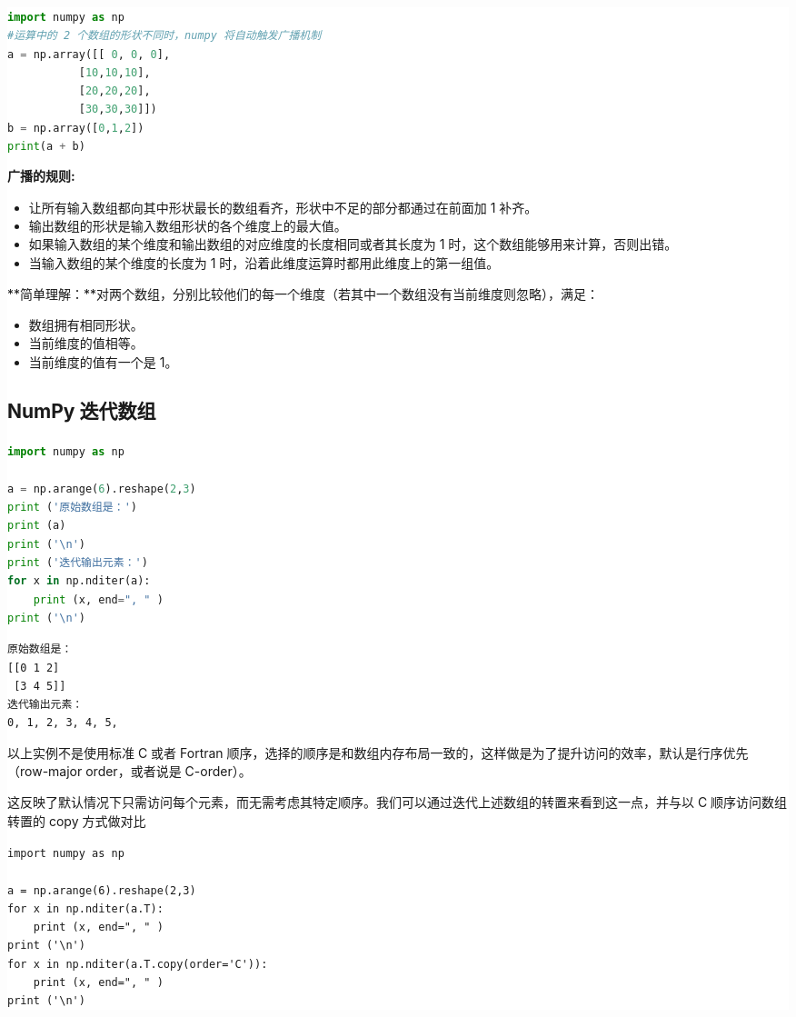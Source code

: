 ```python
import numpy as np 
#运算中的 2 个数组的形状不同时，numpy 将自动触发广播机制 
a = np.array([[ 0, 0, 0],
           [10,10,10],
           [20,20,20],
           [30,30,30]])
b = np.array([0,1,2])
print(a + b)
```

**广播的规则:**

- 让所有输入数组都向其中形状最长的数组看齐，形状中不足的部分都通过在前面加 1 补齐。
- 输出数组的形状是输入数组形状的各个维度上的最大值。
- 如果输入数组的某个维度和输出数组的对应维度的长度相同或者其长度为 1 时，这个数组能够用来计算，否则出错。
- 当输入数组的某个维度的长度为 1 时，沿着此维度运算时都用此维度上的第一组值。

**简单理解：**对两个数组，分别比较他们的每一个维度（若其中一个数组没有当前维度则忽略），满足：

- 数组拥有相同形状。
- 当前维度的值相等。
- 当前维度的值有一个是 1。

## NumPy 迭代数组

```python
import numpy as np
 
a = np.arange(6).reshape(2,3)
print ('原始数组是：')
print (a)
print ('\n')
print ('迭代输出元素：')
for x in np.nditer(a):
    print (x, end=", " )
print ('\n')
```

```
原始数组是：
[[0 1 2]
 [3 4 5]]
迭代输出元素：
0, 1, 2, 3, 4, 5, 
```

以上实例不是使用标准 C 或者 Fortran 顺序，选择的顺序是和数组内存布局一致的，这样做是为了提升访问的效率，默认是行序优先（row-major order，或者说是 C-order）。

这反映了默认情况下只需访问每个元素，而无需考虑其特定顺序。我们可以通过迭代上述数组的转置来看到这一点，并与以 C 顺序访问数组转置的 copy 方式做对比

```
import numpy as np
 
a = np.arange(6).reshape(2,3)
for x in np.nditer(a.T):
    print (x, end=", " )
print ('\n')
for x in np.nditer(a.T.copy(order='C')):
    print (x, end=", " )
print ('\n')
```
